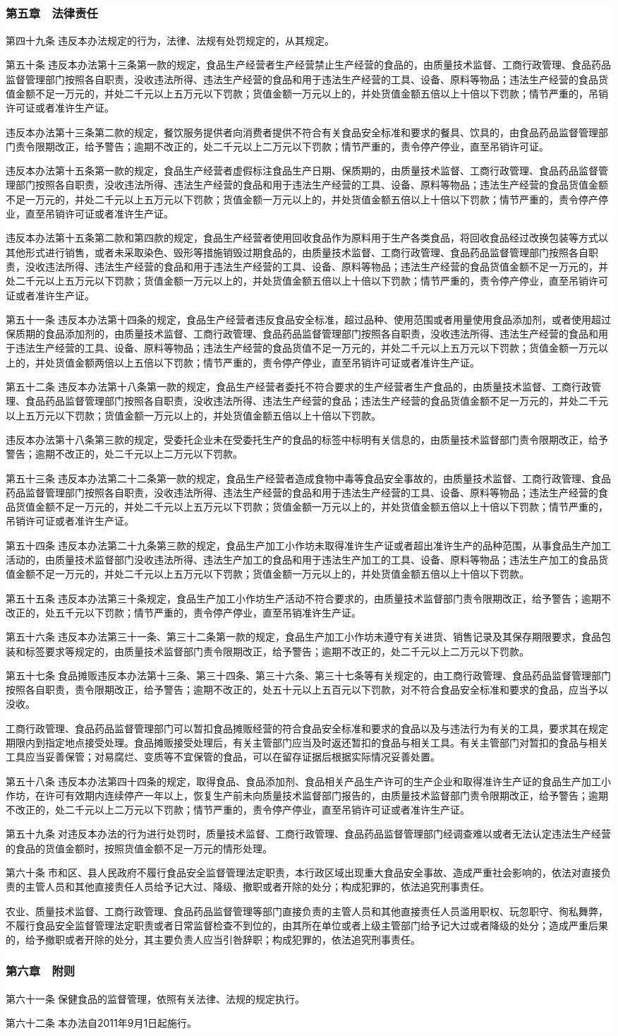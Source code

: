 ### 第五章　法律责任

第四十九条 违反本办法规定的行为，法律、法规有处罚规定的，从其规定。

第五十条 违反本办法第十三条第一款的规定，食品生产经营者生产经营禁止生产经营的食品的，由质量技术监督、工商行政管理、食品药品监督管理部门按照各自职责，没收违法所得、违法生产经营的食品和用于违法生产经营的工具、设备、原料等物品；违法生产经营的食品货值金额不足一万元的，并处二千元以上五万元以下罚款；货值金额一万元以上的，并处货值金额五倍以上十倍以下罚款；情节严重的，吊销许可证或者准许生产证。

违反本办法第十三条第二款的规定，餐饮服务提供者向消费者提供不符合有关食品安全标准和要求的餐具、饮具的，由食品药品监督管理部门责令限期改正，给予警告；逾期不改正的，处二千元以上二万元以下罚款；情节严重的，责令停产停业，直至吊销许可证。

违反本办法第十五条第一款的规定，食品生产经营者虚假标注食品生产日期、保质期的，由质量技术监督、工商行政管理、食品药品监督管理部门按照各自职责，没收违法所得、违法生产经营的食品和用于违法生产经营的工具、设备、原料等物品；违法生产经营的食品货值金额不足一万元的，并处二千元以上五万元以下罚款；货值金额一万元以上的，并处货值金额五倍以上十倍以下罚款；情节严重的，责令停产停业，直至吊销许可证或者准许生产证。

违反本办法第十五条第二款和第四款的规定，食品生产经营者使用回收食品作为原料用于生产各类食品，将回收食品经过改换包装等方式以其他形式进行销售，或者未采取染色、毁形等措施销毁过期食品的，由质量技术监督、工商行政管理、食品药品监督管理部门按照各自职责，没收违法所得、违法生产经营的食品和用于违法生产经营的工具、设备、原料等物品；违法生产经营的食品货值金额不足一万元的，并处二千元以上五万元以下罚款；货值金额一万元以上的，并处货值金额五倍以上十倍以下罚款；情节严重的，责令停产停业，直至吊销许可证或者准许生产证。

第五十一条 违反本办法第十四条的规定，食品生产经营者违反食品安全标准，超过品种、使用范围或者用量使用食品添加剂，或者使用超过保质期的食品添加剂的，由质量技术监督、工商行政管理、食品药品监督管理部门按照各自职责，没收违法所得、违法生产经营的食品和用于违法生产经营的工具、设备、原料等物品；违法生产经营的食品货值不足一万元的，并处二千元以上五万元以下罚款；货值金额一万元以上的，并处货值金额两倍以上五倍以下罚款；情节严重的，责令停产停业，直至吊销许可证或者准许生产证。

第五十二条 违反本办法第十八条第一款的规定，食品生产经营者委托不符合要求的生产经营者生产食品的，由质量技术监督、工商行政管理、食品药品监督管理部门按照各自职责，没收违法所得、违法生产经营的食品；违法生产经营的食品货值金额不足一万元的，并处二千元以上五万元以下罚款；货值金额一万元以上的，并处货值金额五倍以上十倍以下罚款。

违反本办法第十八条第三款的规定，受委托企业未在受委托生产的食品的标签中标明有关信息的，由质量技术监督部门责令限期改正，给予警告；逾期不改正的，处二千元以上二万元以下罚款。

第五十三条 违反本办法第二十二条第一款的规定，食品生产经营者造成食物中毒等食品安全事故的，由质量技术监督、工商行政管理、食品药品监督管理部门按照各自职责，没收违法所得、违法生产经营的食品和用于违法生产经营的工具、设备、原料等物品；违法生产经营的食品货值金额不足一万元的，并处二千元以上五万元以下罚款；货值金额一万元以上的，并处货值金额五倍以上十倍以下罚款；情节严重的，吊销许可证或者准许生产证。

第五十四条 违反本办法第二十九条第三款的规定，食品生产加工小作坊未取得准许生产证或者超出准许生产的品种范围，从事食品生产加工活动的，由质量技术监督部门没收违法所得、违法生产加工的食品和用于违法生产加工的工具、设备、原料等物品；违法生产加工的食品货值金额不足一万元的，并处二千元以上五万元以下罚款；货值金额一万元以上的，并处货值金额五倍以上十倍以下罚款。

第五十五条 违反本办法第三十条规定，食品生产加工小作坊生产活动不符合要求的，由质量技术监督部门责令限期改正，给予警告；逾期不改正的，处五千元以下罚款；情节严重的，责令停产停业，直至吊销准许生产证。

第五十六条 违反本办法第三十一条、第三十二条第一款的规定，食品生产加工小作坊未遵守有关进货、销售记录及其保存期限要求，食品包装和标签要求等规定的，由质量技术监督部门责令限期改正，给予警告；逾期不改正的，处二千元以上二万元以下罚款。

第五十七条 食品摊贩违反本办法第十三条、第三十四条、第三十六条、第三十七条等有关规定的，由工商行政管理、食品药品监督管理部门按照各自职责，责令限期改正，给予警告；逾期不改正的，处五十元以上五百元以下罚款，对不符合食品安全标准和要求的食品，应当予以没收。

工商行政管理、食品药品监督管理部门可以暂扣食品摊贩经营的符合食品安全标准和要求的食品以及与违法行为有关的工具，要求其在规定期限内到指定地点接受处理。食品摊贩接受处理后，有关主管部门应当及时返还暂扣的食品与相关工具。有关主管部门对暂扣的食品与相关工具应当妥善保管；对易腐烂、变质等不宜保管的食品，可以在留存证据后根据实际情况妥善处置。

第五十八条 违反本办法第四十四条的规定，取得食品、食品添加剂、食品相关产品生产许可的生产企业和取得准许生产证的食品生产加工小作坊，在许可有效期内连续停产一年以上，恢复生产前未向质量技术监督部门报告的，由质量技术监督部门责令限期改正，给予警告；逾期不改正的，处二千元以上二万元以下罚款；情节严重的，责令停产停业，直至吊销许可证或者准许生产证。

第五十九条 对违反本办法的行为进行处罚时，质量技术监督、工商行政管理、食品药品监督管理部门经调查难以或者无法认定违法生产经营的食品的货值金额时，按照货值金额不足一万元的情形处理。

第六十条 市和区、县人民政府不履行食品安全监督管理法定职责，本行政区域出现重大食品安全事故、造成严重社会影响的，依法对直接负责的主管人员和其他直接责任人员给予记大过、降级、撤职或者开除的处分；构成犯罪的，依法追究刑事责任。

农业、质量技术监督、工商行政管理、食品药品监督管理等部门直接负责的主管人员和其他直接责任人员滥用职权、玩忽职守、徇私舞弊，不履行食品安全监督管理法定职责或者日常监督检查不到位的，由其所在单位或者上级主管部门给予记大过或者降级的处分；造成严重后果的，给予撤职或者开除的处分，其主要负责人应当引咎辞职；构成犯罪的，依法追究刑事责任。

### 第六章　附则

第六十一条 保健食品的监督管理，依照有关法律、法规的规定执行。

第六十二条 本办法自2011年9月1日起施行。


